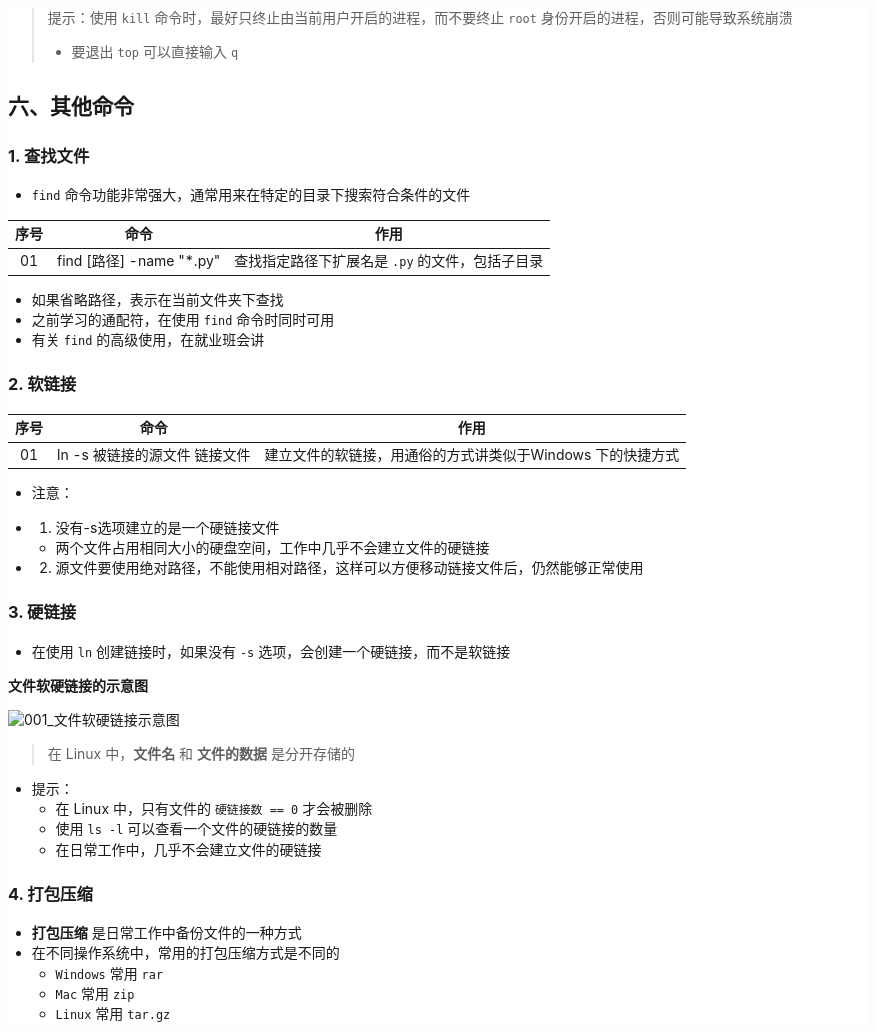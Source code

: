 > 提示：使用 `kill` 命令时，最好只终止由当前用户开启的进程，而不要终止 `root` 身份开启的进程，否则可能导致系统崩溃
>
> - 要退出 `top` 可以直接输入 `q`

## 六、其他命令

### 1. 查找文件

- `find` 命令功能非常强大，通常用来在特定的目录下搜索符合条件的文件

| 序号 |           命令           |                      作用                       |
| :--: | :----------------------: | :---------------------------------------------: |
|  01  | find [路径] -name "*.py" | 查找指定路径下扩展名是 `.py` 的文件，包括子目录 |

- 如果省略路径，表示在当前文件夹下查找
- 之前学习的通配符，在使用 `find` 命令时同时可用
- 有关 `find` 的高级使用，在就业班会讲

### 2. 软链接

| 序号 |             命令              |                            作用                            |
| :--: | :---------------------------: | :--------------------------------------------------------: |
|  01  | ln -s 被链接的源文件 链接文件 | 建立文件的软链接，用通俗的方式讲类似于Windows 下的快捷方式 |

- 注意：

- 1. 没有-s选项建立的是一个硬链接文件

  - 两个文件占用相同大小的硬盘空间，工作中几乎不会建立文件的硬链接

- 2. 源文件要使用绝对路径，不能使用相对路径，这样可以方便移动链接文件后，仍然能够正常使用

### 3. 硬链接

- 在使用 `ln` 创建链接时，如果没有 `-s` 选项，会创建一个硬链接，而不是软链接

**文件软硬链接的示意图**

![001_文件软硬链接示意图](https://gitee.com/zgf1366/pic_store/raw/master/img/20210119171731.png)

> 在 Linux 中，**文件名** 和 **文件的数据** 是分开存储的

- 提示：
  - 在 Linux 中，只有文件的 `硬链接数 == 0` 才会被删除
  - 使用 `ls -l` 可以查看一个文件的硬链接的数量
  - 在日常工作中，几乎不会建立文件的硬链接

### 4. 打包压缩

- **打包压缩** 是日常工作中备份文件的一种方式
- 在不同操作系统中，常用的打包压缩方式是不同的
  - `Windows` 常用 `rar`
  - `Mac` 常用 `zip`
  - `Linux` 常用 `tar.gz`
